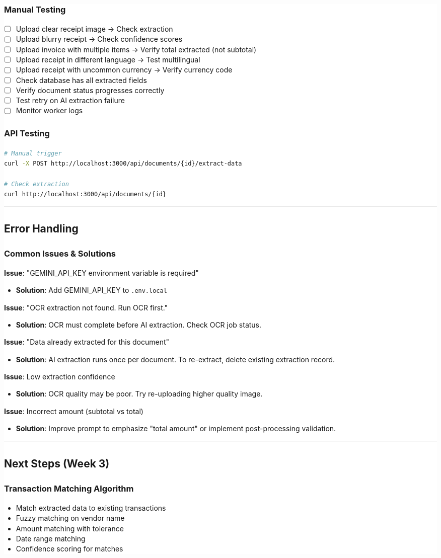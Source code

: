 ### Manual Testing
- [ ] Upload clear receipt image → Check extraction
- [ ] Upload blurry receipt → Check confidence scores
- [ ] Upload invoice with multiple items → Verify total extracted (not subtotal)
- [ ] Upload receipt in different language → Test multilingual
- [ ] Upload receipt with uncommon currency → Verify currency code
- [ ] Check database has all extracted fields
- [ ] Verify document status progresses correctly
- [ ] Test retry on AI extraction failure
- [ ] Monitor worker logs

### API Testing
```bash
# Manual trigger
curl -X POST http://localhost:3000/api/documents/{id}/extract-data

# Check extraction
curl http://localhost:3000/api/documents/{id}
```

---

## Error Handling

### Common Issues & Solutions

**Issue**: "GEMINI_API_KEY environment variable is required"
- **Solution**: Add GEMINI_API_KEY to `.env.local`

**Issue**: "OCR extraction not found. Run OCR first."
- **Solution**: OCR must complete before AI extraction. Check OCR job status.

**Issue**: "Data already extracted for this document"
- **Solution**: AI extraction runs once per document. To re-extract, delete existing extraction record.

**Issue**: Low extraction confidence
- **Solution**: OCR quality may be poor. Try re-uploading higher quality image.

**Issue**: Incorrect amount (subtotal vs total)
- **Solution**: Improve prompt to emphasize "total amount" or implement post-processing validation.

---

## Next Steps (Week 3)

### Transaction Matching Algorithm
- Match extracted data to existing transactions
- Fuzzy matching on vendor name
- Amount matching with tolerance
- Date range matching
- Confidence scoring for matches
